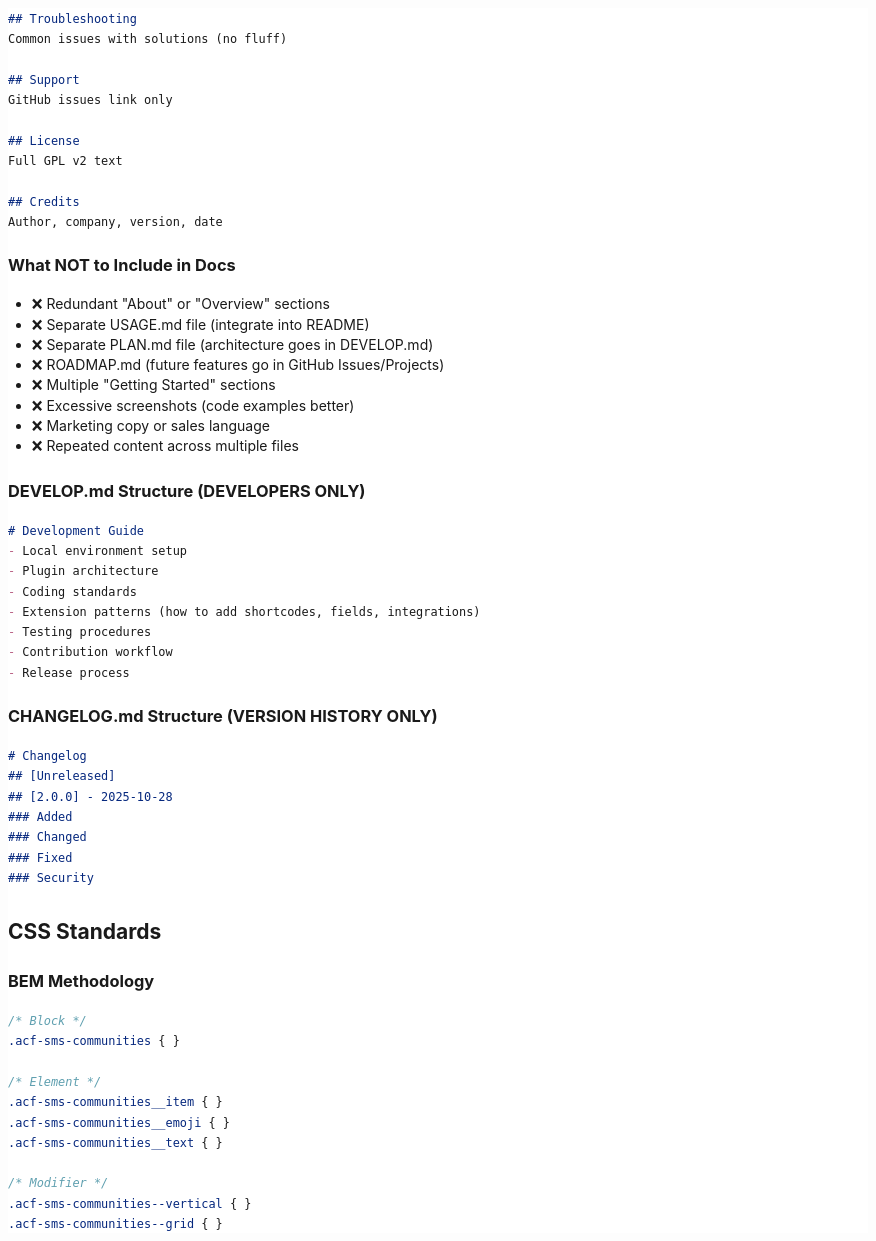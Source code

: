 ```markdown
## Troubleshooting
Common issues with solutions (no fluff)

## Support
GitHub issues link only

## License
Full GPL v2 text

## Credits
Author, company, version, date
```

### What NOT to Include in Docs
- ❌ Redundant "About" or "Overview" sections
- ❌ Separate USAGE.md file (integrate into README)
- ❌ Separate PLAN.md file (architecture goes in DEVELOP.md)
- ❌ ROADMAP.md (future features go in GitHub Issues/Projects)
- ❌ Multiple "Getting Started" sections
- ❌ Excessive screenshots (code examples better)
- ❌ Marketing copy or sales language
- ❌ Repeated content across multiple files

### DEVELOP.md Structure (DEVELOPERS ONLY)
```markdown
# Development Guide
- Local environment setup
- Plugin architecture
- Coding standards
- Extension patterns (how to add shortcodes, fields, integrations)
- Testing procedures
- Contribution workflow
- Release process
```

### CHANGELOG.md Structure (VERSION HISTORY ONLY)
```markdown
# Changelog
## [Unreleased]
## [2.0.0] - 2025-10-28
### Added
### Changed
### Fixed
### Security
```

## CSS Standards

### BEM Methodology
```css
/* Block */
.acf-sms-communities { }

/* Element */
.acf-sms-communities__item { }
.acf-sms-communities__emoji { }
.acf-sms-communities__text { }

/* Modifier */
.acf-sms-communities--vertical { }
.acf-sms-communities--grid { }
```
